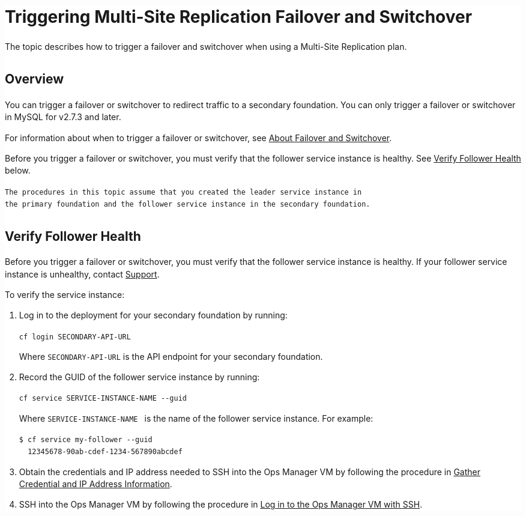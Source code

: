 Triggering Multi-Site Replication Failover and Switchover
=========================================================

The topic describes how to trigger a failover and switchover when using a Multi-Site Replication plan.

## Overview

You can trigger a failover or switchover to redirect traffic to a secondary foundation.
You can only trigger a failover or switchover in MySQL for  v2.7.3 and later.

For information about when to trigger a failover or switchover,
see [About Failover and Switchover](https://example.com).

Before you trigger a failover or switchover, you must verify that the follower service instance
is healthy. See [Verify Follower Health](https://example.com) below.

```{note} 
The procedures in this topic assume that you created the leader service instance in
the primary foundation and the follower service instance in the secondary foundation.
```

## Verify Follower Health

Before you trigger a failover or switchover,
you must verify that the follower service instance is healthy.
If your follower service instance is unhealthy, contact [Support](https://pivotal.io/support).

To verify the service instance:

1. Log in to the deployment for your secondary foundation by running:

    ```none
    cf login SECONDARY-API-URL
    ```
    Where `SECONDARY-API-URL` is the API endpoint for your secondary foundation.

1. Record the GUID of the follower service instance by running:

    ```none
    cf service SERVICE-INSTANCE-NAME --guid
    ```

    Where `SERVICE-INSTANCE-NAME ` is the name of the follower service instance.
    For example:

    ```none
    $ cf service my-follower --guid
      12345678-90ab-cdef-1234-567890abcdef
    ```
1. Obtain the credentials and IP address needed to SSH into the Ops Manager VM by following the
  procedure in [Gather Credential and IP Address Information](https://docs.pivotal.io/pivotalcf/customizing/trouble-advanced.html#gather).
1. SSH into the Ops Manager VM by following the procedure in
[Log in to the Ops Manager VM with SSH](https://docs.pivotal.io/pivotalcf/customizing/trouble-advanced.html#ssh).
